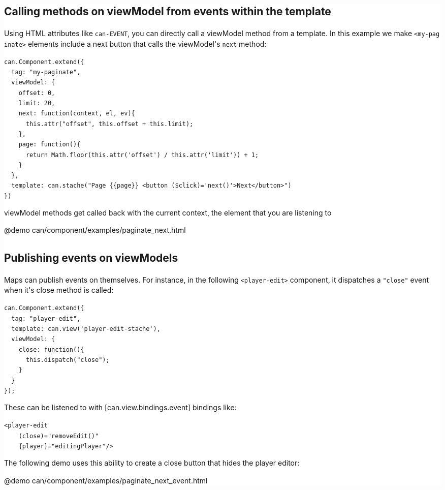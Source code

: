 
## Calling methods on viewModel from events within the template

Using HTML attributes like `can-EVENT`, you can directly call a viewModel method from a template. In this example we make `<my-paginate>` elements include a next button that calls the viewModel's `next` method:

    can.Component.extend({
      tag: "my-paginate",
      viewModel: {
        offset: 0,
        limit: 20,
        next: function(context, el, ev){
          this.attr("offset", this.offset + this.limit);
        },
        page: function(){
          return Math.floor(this.attr('offset') / this.attr('limit')) + 1;
        }
      },
      template: can.stache("Page {{page}} <button ($click)='next()'>Next</button>")
    })

viewModel methods get called back with the current context, the element that you are listening to

@demo can/component/examples/paginate_next.html

## Publishing events on viewModels

Maps can publish events on themselves. For instance, in the following `<player-edit>` component,
it dispatches a `"close"` event when it's close method is called:

```
can.Component.extend({
  tag: "player-edit",
  template: can.view('player-edit-stache'),
  viewModel: {
    close: function(){
      this.dispatch("close");
    }
  }
});
```

These can be listened to with [can.view.bindings.event] bindings like:

```
<player-edit 
  	(close)="removeEdit()" 
  	{player}="editingPlayer"/>
```

The following demo uses this ability to create a close button that 
hides the player editor:

@demo can/component/examples/paginate_next_event.html






